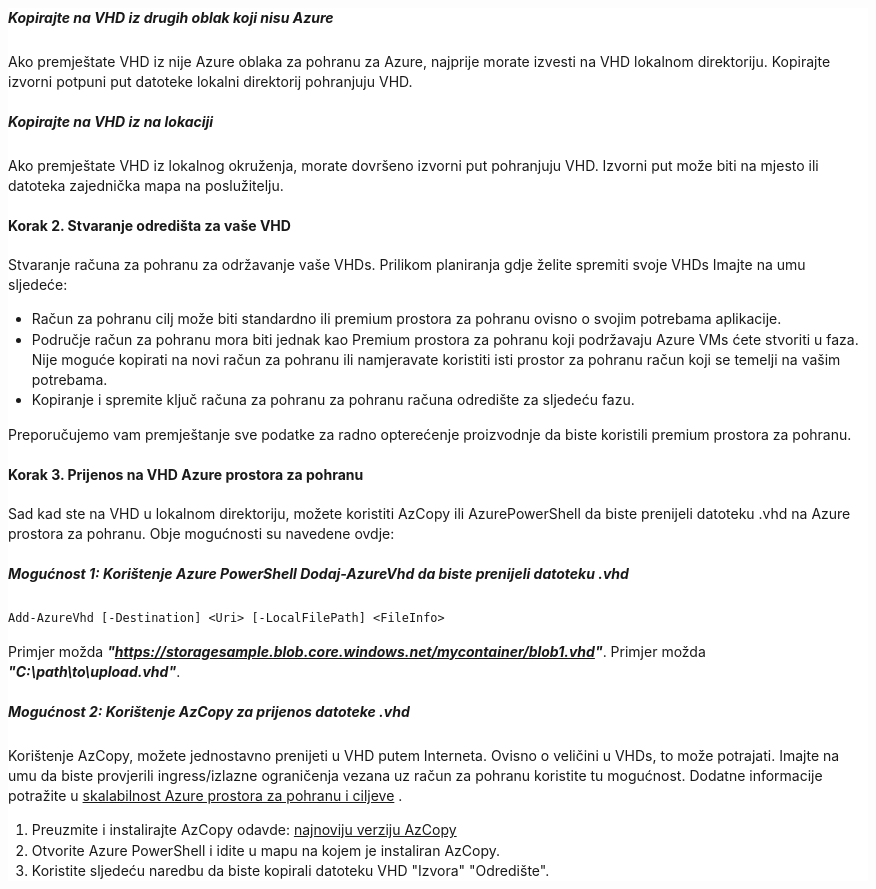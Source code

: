 ##### <a name="copy-a-vhd-from-other-non-azure-cloud"></a>Kopirajte na VHD iz drugih oblak koji nisu Azure

Ako premještate VHD iz nije Azure oblaka za pohranu za Azure, najprije morate izvesti na VHD lokalnom direktoriju. Kopirajte izvorni potpuni put datoteke lokalni direktorij pohranjuju VHD.

##### <a name="copy-a-vhd-from-on-premise"></a>Kopirajte na VHD iz na lokaciji

Ako premještate VHD iz lokalnog okruženja, morate dovršeno izvorni put pohranjuju VHD. Izvorni put može biti na mjesto ili datoteka zajednička mapa na poslužitelju.

#### <a name="step-2-create-the-destination-for-your-vhd"></a>Korak 2. Stvaranje odredišta za vaše VHD

Stvaranje računa za pohranu za održavanje vaše VHDs. Prilikom planiranja gdje želite spremiti svoje VHDs Imajte na umu sljedeće:

- Račun za pohranu cilj može biti standardno ili premium prostora za pohranu ovisno o svojim potrebama aplikacije.
- Područje račun za pohranu mora biti jednak kao Premium prostora za pohranu koji podržavaju Azure VMs ćete stvoriti u faza. Nije moguće kopirati na novi račun za pohranu ili namjeravate koristiti isti prostor za pohranu račun koji se temelji na vašim potrebama.
- Kopiranje i spremite ključ računa za pohranu za pohranu računa odredište za sljedeću fazu.

Preporučujemo vam premještanje sve podatke za radno opterećenje proizvodnje da biste koristili premium prostora za pohranu.

#### <a name="step-3-upload-the-vhd-to-azure-storage"></a>Korak 3. Prijenos na VHD Azure prostora za pohranu

Sad kad ste na VHD u lokalnom direktoriju, možete koristiti AzCopy ili AzurePowerShell da biste prenijeli datoteku .vhd na Azure prostora za pohranu. Obje mogućnosti su navedene ovdje:

##### <a name="option-1-using-azure-powershell-add-azurevhd-to-upload-the-vhd-file"></a>Mogućnost 1: Korištenje Azure PowerShell Dodaj-AzureVhd da biste prenijeli datoteku .vhd

    Add-AzureVhd [-Destination] <Uri> [-LocalFilePath] <FileInfo>

Primjer <Uri> možda **_"https://storagesample.blob.core.windows.net/mycontainer/blob1.vhd"_**. Primjer <FileInfo> možda **_"C:\path\to\upload.vhd"_**.

##### <a name="option-2-using-azcopy-to-upload-the-vhd-file"></a>Mogućnost 2: Korištenje AzCopy za prijenos datoteke .vhd

Korištenje AzCopy, možete jednostavno prenijeti u VHD putem Interneta. Ovisno o veličini u VHDs, to može potrajati. Imajte na umu da biste provjerili ingress/izlazne ograničenja vezana uz račun za pohranu koristite tu mogućnost. Dodatne informacije potražite u [skalabilnost Azure prostora za pohranu i ciljeve](storage-scalability-targets.md) .

1. Preuzmite i instalirajte AzCopy odavde: [najnoviju verziju AzCopy](http://aka.ms/downloadazcopy)
2. Otvorite Azure PowerShell i idite u mapu na kojem je instaliran AzCopy.
3. Koristite sljedeću naredbu da biste kopirali datoteku VHD "Izvora" "Odredište".


[4]: http://technet.microsoft.com/library/hh831739.aspx